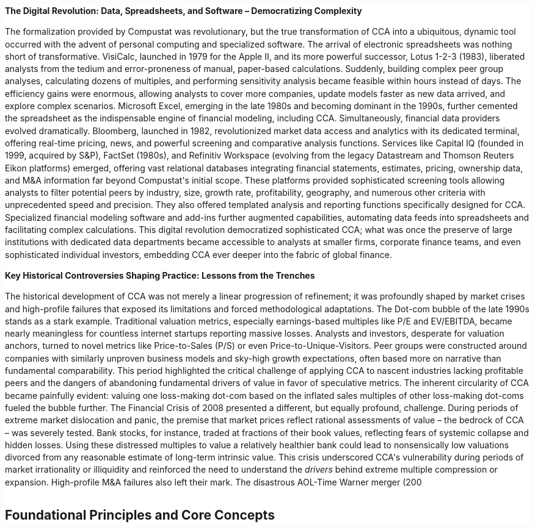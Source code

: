 **The Digital Revolution: Data, Spreadsheets, and Software – Democratizing Complexity**

The formalization provided by Compustat was revolutionary, but the true transformation of CCA into a ubiquitous, dynamic tool occurred with the advent of personal computing and specialized software. The arrival of electronic spreadsheets was nothing short of transformative. VisiCalc, launched in 1979 for the Apple II, and its more powerful successor, Lotus 1-2-3 (1983), liberated analysts from the tedium and error-proneness of manual, paper-based calculations. Suddenly, building complex peer group analyses, calculating dozens of multiples, and performing sensitivity analysis became feasible within hours instead of days. The efficiency gains were enormous, allowing analysts to cover more companies, update models faster as new data arrived, and explore complex scenarios. Microsoft Excel, emerging in the late 1980s and becoming dominant in the 1990s, further cemented the spreadsheet as the indispensable engine of financial modeling, including CCA. Simultaneously, financial data providers evolved dramatically. Bloomberg, launched in 1982, revolutionized market data access and analytics with its dedicated terminal, offering real-time pricing, news, and powerful screening and comparative analysis functions. Services like Capital IQ (founded in 1999, acquired by S&P), FactSet (1980s), and Refinitiv Workspace (evolving from the legacy Datastream and Thomson Reuters Eikon platforms) emerged, offering vast relational databases integrating financial statements, estimates, pricing, ownership data, and M&A information far beyond Compustat's initial scope. These platforms provided sophisticated screening tools allowing analysts to filter potential peers by industry, size, growth rate, profitability, geography, and numerous other criteria with unprecedented speed and precision. They also offered templated analysis and reporting functions specifically designed for CCA. Specialized financial modeling software and add-ins further augmented capabilities, automating data feeds into spreadsheets and facilitating complex calculations. This digital revolution democratized sophisticated CCA; what was once the preserve of large institutions with dedicated data departments became accessible to analysts at smaller firms, corporate finance teams, and even sophisticated individual investors, embedding CCA ever deeper into the fabric of global finance.

**Key Historical Controversies Shaping Practice: Lessons from the Trenches**

The historical development of CCA was not merely a linear progression of refinement; it was profoundly shaped by market crises and high-profile failures that exposed its limitations and forced methodological adaptations. The Dot-com bubble of the late 1990s stands as a stark example. Traditional valuation metrics, especially earnings-based multiples like P/E and EV/EBITDA, became nearly meaningless for countless internet startups reporting massive losses. Analysts and investors, desperate for valuation anchors, turned to novel metrics like Price-to-Sales (P/S) or even Price-to-Unique-Visitors. Peer groups were constructed around companies with similarly unproven business models and sky-high growth expectations, often based more on narrative than fundamental comparability. This period highlighted the critical challenge of applying CCA to nascent industries lacking profitable peers and the dangers of abandoning fundamental drivers of value in favor of speculative metrics. The inherent circularity of CCA became painfully evident: valuing one loss-making dot-com based on the inflated sales multiples of other loss-making dot-coms fueled the bubble further. The Financial Crisis of 2008 presented a different, but equally profound, challenge. During periods of extreme market dislocation and panic, the premise that market prices reflect rational assessments of value – the bedrock of CCA – was severely tested. Bank stocks, for instance, traded at fractions of their book values, reflecting fears of systemic collapse and hidden losses. Using these distressed multiples to value a relatively healthier bank could lead to nonsensically low valuations divorced from any reasonable estimate of long-term intrinsic value. This crisis underscored CCA's vulnerability during periods of market irrationality or illiquidity and reinforced the need to understand the *drivers* behind extreme multiple compression or expansion. High-profile M&A failures also left their mark. The disastrous AOL-Time Warner merger (200

## Foundational Principles and Core Concepts
